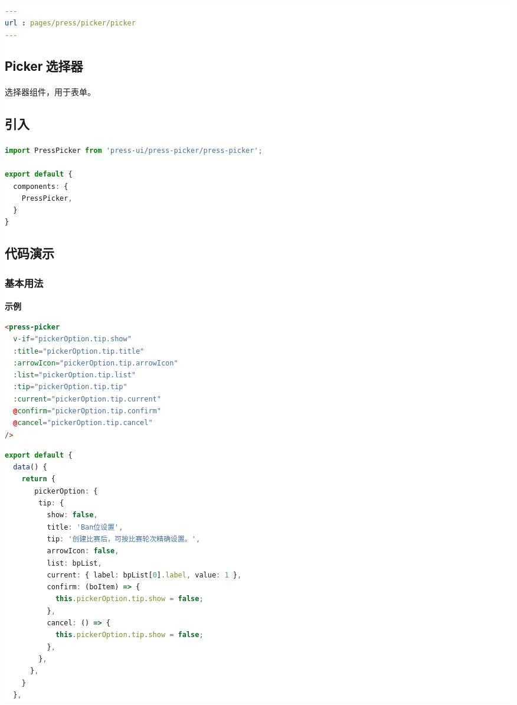 ```yaml
---
url : pages/press/picker/picker
---
```


## Picker 选择器


选择器组件，用于表单。


## 引入

```ts
import PressPicker from 'press-ui/press-picker/press-picker';

export default {
  components: {
    PressPicker,
  }
}
```

## 代码演示

### 基本用法

**示例**


```html
<press-picker
  v-if="pickerOption.tip.show"
  :title="pickerOption.tip.title"
  :arrowIcon="pickerOption.tip.arrowIcon"
  :list="pickerOption.tip.list"
  :tip="pickerOption.tip.tip"
  :current="pickerOption.tip.current"
  @confirm="pickerOption.tip.confirm"
  @cancel="pickerOption.tip.cancel"
/>
```

```ts
export default {
  data() {
    return {
       pickerOption: {
        tip: {
          show: false,
          title: 'Ban位设置',
          tip: '创建比赛后，可按比赛轮次精确设置。',
          arrowIcon: false,
          list: bpList,
          current: { label: bpList[0].label, value: 1 },
          confirm: (boItem) => {
            this.pickerOption.tip.show = false;
          },
          cancel: () => {
            this.pickerOption.tip.show = false;
          },
        },
      },
    }
  },
```